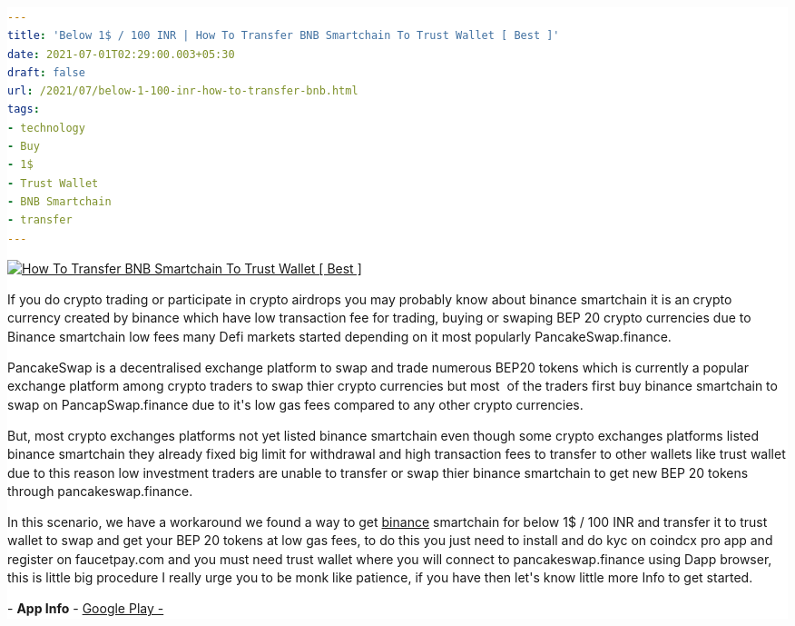 ```yaml
---
title: 'Below 1$ / 100 INR | How To Transfer BNB Smartchain To Trust Wallet [ Best ]'
date: 2021-07-01T02:29:00.003+05:30
draft: false
url: /2021/07/below-1-100-inr-how-to-transfer-bnb.html
tags: 
- technology
- Buy
- 1$
- Trust Wallet
- BNB Smartchain
- transfer
---
```


 [![How To Transfer BNB Smartchain To Trust Wallet [ Best ]](https://lh3.googleusercontent.com/-aCkQxAHVBr8/YN4swQlLRsI/AAAAAAAAFW4/FURT-nW_zOsHH24KNy_wTv1Rq8XC9U_-wCLcBGAsYHQ/w400-h225/1625173179876700-0.png "How To Transfer BNB Smartchain To Trust Wallet [ Best ]")](https://lh3.googleusercontent.com/-aCkQxAHVBr8/YN4swQlLRsI/AAAAAAAAFW4/FURT-nW_zOsHH24KNy_wTv1Rq8XC9U_-wCLcBGAsYHQ/s1600/1625173179876700-0.png) 

  

If you do crypto trading or participate in crypto airdrops you may probably know about binance smartchain it is an crypto currency created by binance which have low transaction fee for trading, buying or swaping BEP 20 crypto currencies due to Binance smartchain low fees many Defi markets started depending on it most popularly PancakeSwap.finance.

  

PancakeSwap is a decentralised exchange platform to swap and trade numerous BEP20 tokens which is currently a popular exchange platform among crypto traders to swap thier crypto currencies but most  of the traders first buy binance smartchain to swap on PancapSwap.finance due to it's low gas fees compared to any other crypto currencies.

  

But, most crypto exchanges platforms not yet listed binance smartchain even though some crypto exchanges platforms listed  binance smartchain they already fixed big limit for withdrawal and high transaction fees to transfer to other wallets like trust wallet due to this reason low investment traders are unable to transfer or swap thier binance smartchain to get new BEP 20 tokens through pancakeswap.finance.

  

In this scenario, we have a workaround we found a way to get [binance](https://www.techtracker.in/2021/07/below-1-100-inr-how-to-transfer-bnb.html?m=1) smartchain for below 1$ / 100 INR and transfer it to trust wallet to swap and get your BEP 20 tokens at low gas fees, to do this you just need to install and do kyc on coindcx pro app and register on faucetpay.com and you must need trust wallet where you will connect to pancakeswap.finance using Dapp browser, this is little big procedure I really urge you to be monk like patience, if you have then let's know little more Info to get started.

  

\- **App Info** \- [Google Play -](https://play.google.com/store/apps/details?id=com.wallet.crypto.trustapp)

  